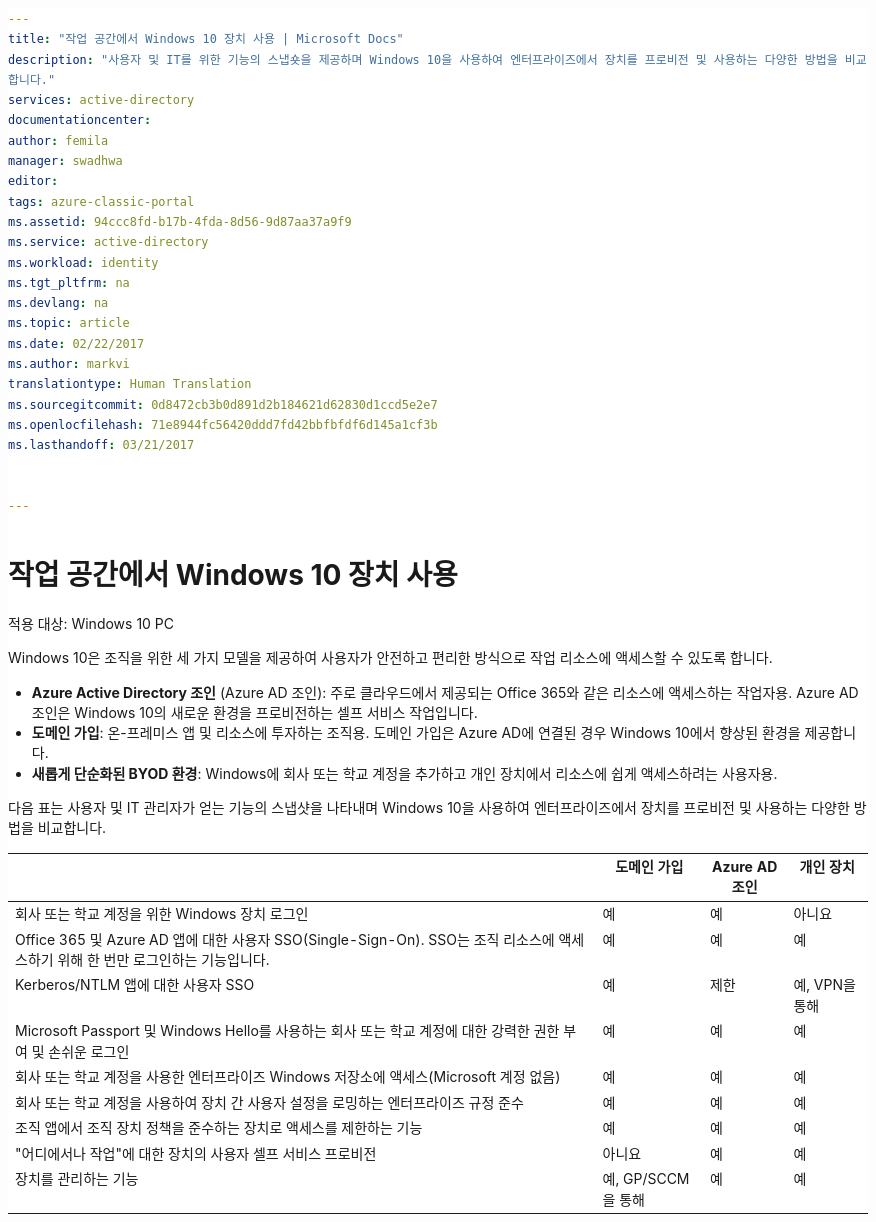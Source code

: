 ```yaml
---
title: "작업 공간에서 Windows 10 장치 사용 | Microsoft Docs"
description: "사용자 및 IT를 위한 기능의 스냅숏을 제공하며 Windows 10을 사용하여 엔터프라이즈에서 장치를 프로비전 및 사용하는 다양한 방법을 비교합니다."
services: active-directory
documentationcenter: 
author: femila
manager: swadhwa
editor: 
tags: azure-classic-portal
ms.assetid: 94ccc8fd-b17b-4fda-8d56-9d87aa37a9f9
ms.service: active-directory
ms.workload: identity
ms.tgt_pltfrm: na
ms.devlang: na
ms.topic: article
ms.date: 02/22/2017
ms.author: markvi
translationtype: Human Translation
ms.sourcegitcommit: 0d8472cb3b0d891d2b184621d62830d1ccd5e2e7
ms.openlocfilehash: 71e8944fc56420ddd7fd42bbfbfdf6d145a1cf3b
ms.lasthandoff: 03/21/2017


---
```

# <a name="using-windows-10-devices-in-your-workplace"></a>작업 공간에서 Windows 10 장치 사용
적용 대상: Windows 10 PC

Windows 10은 조직을 위한 세 가지 모델을 제공하여 사용자가 안전하고 편리한 방식으로 작업 리소스에 액세스할 수 있도록 합니다.

* **Azure Active Directory 조인** (Azure AD 조인): 주로 클라우드에서 제공되는 Office 365와 같은 리소스에 액세스하는 작업자용. Azure AD 조인은 Windows 10의 새로운 환경을 프로비전하는 셀프 서비스 작업입니다.
* **도메인 가입**: 온-프레미스 앱 및 리소스에 투자하는 조직용. 도메인 가입은 Azure AD에 연결된 경우 Windows 10에서 향상된 환경을 제공합니다.
* **새롭게 단순화된 BYOD 환경**: Windows에 회사 또는 학교 계정을 추가하고 개인 장치에서 리소스에 쉽게 액세스하려는 사용자용.

다음 표는 사용자 및 IT 관리자가 얻는 기능의 스냅샷을 나타내며 Windows 10을 사용하여 엔터프라이즈에서 장치를 프로비전 및 사용하는 다양한 방법을 비교합니다.

|  | 도메인 가입 | Azure AD 조인 | 개인 장치 |
| --- | --- | --- | --- |
| 회사 또는 학교 계정을 위한 Windows 장치 로그인 |예 |예 |아니요 |
| Office 365 및 Azure AD 앱에 대한 사용자 SSO(Single-Sign-On). SSO는 조직 리소스에 액세스하기 위해 한 번만 로그인하는 기능입니다. |예 |예 |예 |
| Kerberos/NTLM 앱에 대한 사용자 SSO |예 |제한 |예, VPN을 통해 |
| Microsoft Passport 및 Windows Hello를 사용하는 회사 또는 학교 계정에 대한 강력한 권한 부여 및 손쉬운 로그인 |예 |예 |예 |
| 회사 또는 학교 계정을 사용한 엔터프라이즈 Windows 저장소에 액세스(Microsoft 계정 없음) |예 |예 |예 |
| 회사 또는 학교 계정을 사용하여 장치 간 사용자 설정을 로밍하는 엔터프라이즈 규정 준수 |예 |예 |예 |
| 조직 앱에서 조직 장치 정책을 준수하는 장치로 액세스를 제한하는 기능 |예 |예 |예 |
| "어디에서나 작업"에 대한 장치의 사용자 셀프 서비스 프로비전 |아니요 |예 |예 |
| 장치를 관리하는 기능 |예, GP/SCCM을 통해 |예 |예 |
